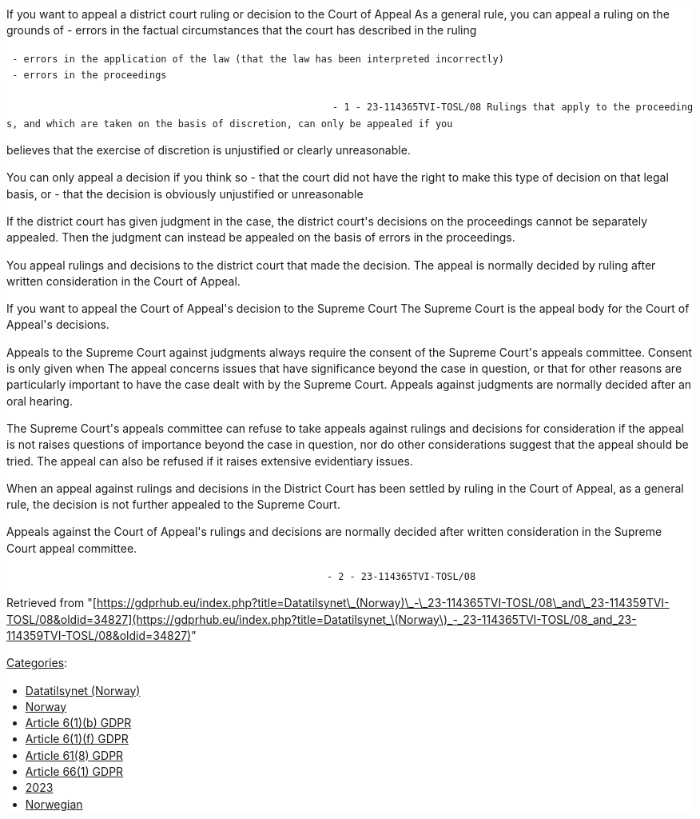 If you want to appeal a district court ruling or decision to the Court of Appeal
As a general rule, you can appeal a ruling on the grounds of
     - errors in the factual circumstances that the court has described in the ruling

     - errors in the application of the law (that the law has been interpreted incorrectly)
     - errors in the proceedings

                                                             - 1 - 23-114365TVI-TOSL/08 Rulings that apply to the proceedings, and which are taken on the basis of discretion, can only be appealed if you
believes that the exercise of discretion is unjustified or clearly unreasonable.

You can only appeal a decision if you think so
     - that the court did not have the right to make this type of decision on that legal basis, or
     - that the decision is obviously unjustified or unreasonable

If the district court has given judgment in the case, the district court's decisions on the proceedings cannot be separately appealed. Then
the judgment can instead be appealed on the basis of errors in the proceedings.

You appeal rulings and decisions to the district court that made the decision. The appeal is normally decided by
ruling after written consideration in the Court of Appeal.

If you want to appeal the Court of Appeal's decision to the Supreme Court
The Supreme Court is the appeal body for the Court of Appeal's decisions.

Appeals to the Supreme Court against judgments always require the consent of the Supreme Court's appeals committee. Consent is only given when
The appeal concerns issues that have significance beyond the case in question, or that for other reasons are particularly important to
have the case dealt with by the Supreme Court. Appeals against judgments are normally decided after an oral hearing.

The Supreme Court's appeals committee can refuse to take appeals against rulings and decisions for consideration if the appeal is not
raises questions of importance beyond the case in question, nor do other considerations suggest that the appeal should be tried.
The appeal can also be refused if it raises extensive evidentiary issues.

When an appeal against rulings and decisions in the District Court has been settled by ruling in the Court of Appeal,
as a general rule, the decision is not further appealed to the Supreme Court.

Appeals against the Court of Appeal's rulings and decisions are normally decided after written consideration in the Supreme Court
appeal committee.

                                                            - 2 - 23-114365TVI-TOSL/08

Retrieved from "[https://gdprhub.eu/index.php?title=Datatilsynet\_(Norway)\_-\_23-114365TVI-TOSL/08\_and\_23-114359TVI-TOSL/08&oldid=34827](https://gdprhub.eu/index.php?title=Datatilsynet_\(Norway\)_-_23-114365TVI-TOSL/08_and_23-114359TVI-TOSL/08&oldid=34827)"

[Categories](/index.php?title=Special:Categories "Special:Categories"):

*   [Datatilsynet (Norway)](/index.php?title=Category:Datatilsynet_\(Norway\) "Category:Datatilsynet (Norway)")
*   [Norway](/index.php?title=Category:Norway "Category:Norway")
*   [Article 6(1)(b) GDPR](/index.php?title=Category:Article_6\(1\)\(b\)_GDPR "Category:Article 6(1)(b) GDPR")
*   [Article 6(1)(f) GDPR](/index.php?title=Category:Article_6\(1\)\(f\)_GDPR "Category:Article 6(1)(f) GDPR")
*   [Article 61(8) GDPR](/index.php?title=Category:Article_61\(8\)_GDPR "Category:Article 61(8) GDPR")
*   [Article 66(1) GDPR](/index.php?title=Category:Article_66\(1\)_GDPR "Category:Article 66(1) GDPR")
*   [2023](/index.php?title=Category:2023 "Category:2023")
*   [Norwegian](/index.php?title=Category:Norwegian "Category:Norwegian")
